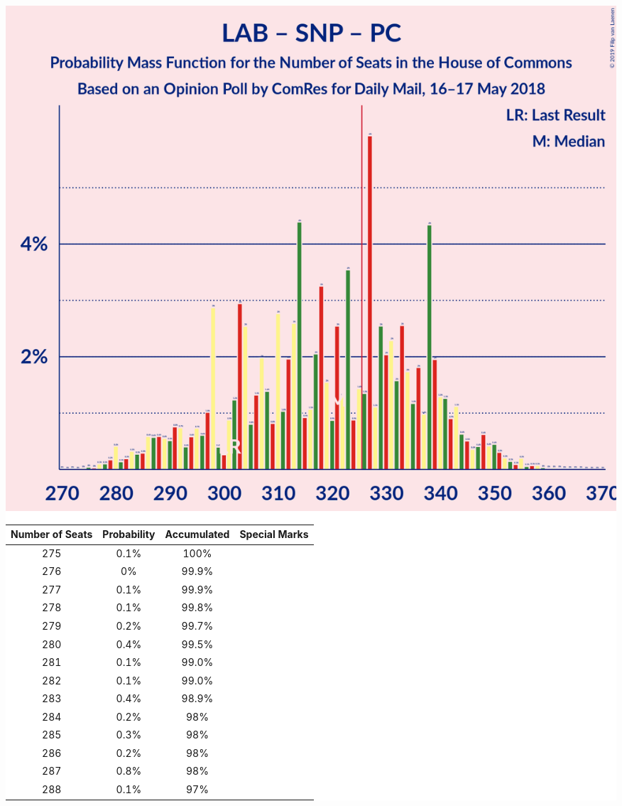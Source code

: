 ![Graph with seats probability mass function not yet produced](2018-05-17-ComRes-coalitions-seats-pmf-lab–snp–pc.png "Seats Probability Mass Function")

| Number of Seats | Probability | Accumulated | Special Marks |
|:---------------:|:-----------:|:-----------:|:-------------:|
| 275 | 0.1% | 100% |  |
| 276 | 0% | 99.9% |  |
| 277 | 0.1% | 99.9% |  |
| 278 | 0.1% | 99.8% |  |
| 279 | 0.2% | 99.7% |  |
| 280 | 0.4% | 99.5% |  |
| 281 | 0.1% | 99.0% |  |
| 282 | 0.1% | 99.0% |  |
| 283 | 0.4% | 98.9% |  |
| 284 | 0.2% | 98% |  |
| 285 | 0.3% | 98% |  |
| 286 | 0.2% | 98% |  |
| 287 | 0.8% | 98% |  |
| 288 | 0.1% | 97% |  |